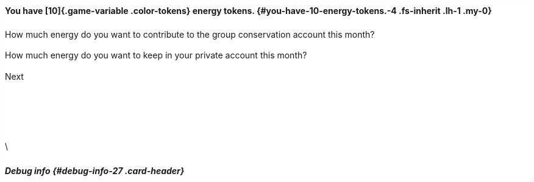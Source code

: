 <div class="col h2 py-1">

#### You have [10]{.game-variable .color-tokens} energy tokens. {#you-have-10-energy-tokens.-4 .fs-inherit .lh-1 .my-0}

</div>

</div>

<div class="game-row flex flex-distribute flex-valign">

How much energy do you want to contribute to the group conservation
account this month?

</div>

<div class="game-row flex flex-distribute flex-vcenter">

How much energy do you want to keep in your private account this month?
<div id="personal"
class="mx-2 color-private game-variable token-box input-placeholder">

</div>

</div>

</div>

</div>

<div id="errors" class="form-control-errors">

</div>

</div>

</div>

<div
class="card-footer bg-inherit text-right flex flex-distribute flex-vcenter">

<div class="card-message">

</div>

Next

</div>

</div>

\
\
\
\
\

<div class="card debug-info">

##### Debug info {#debug-info-27 .card-header}

<div class="card-body">
